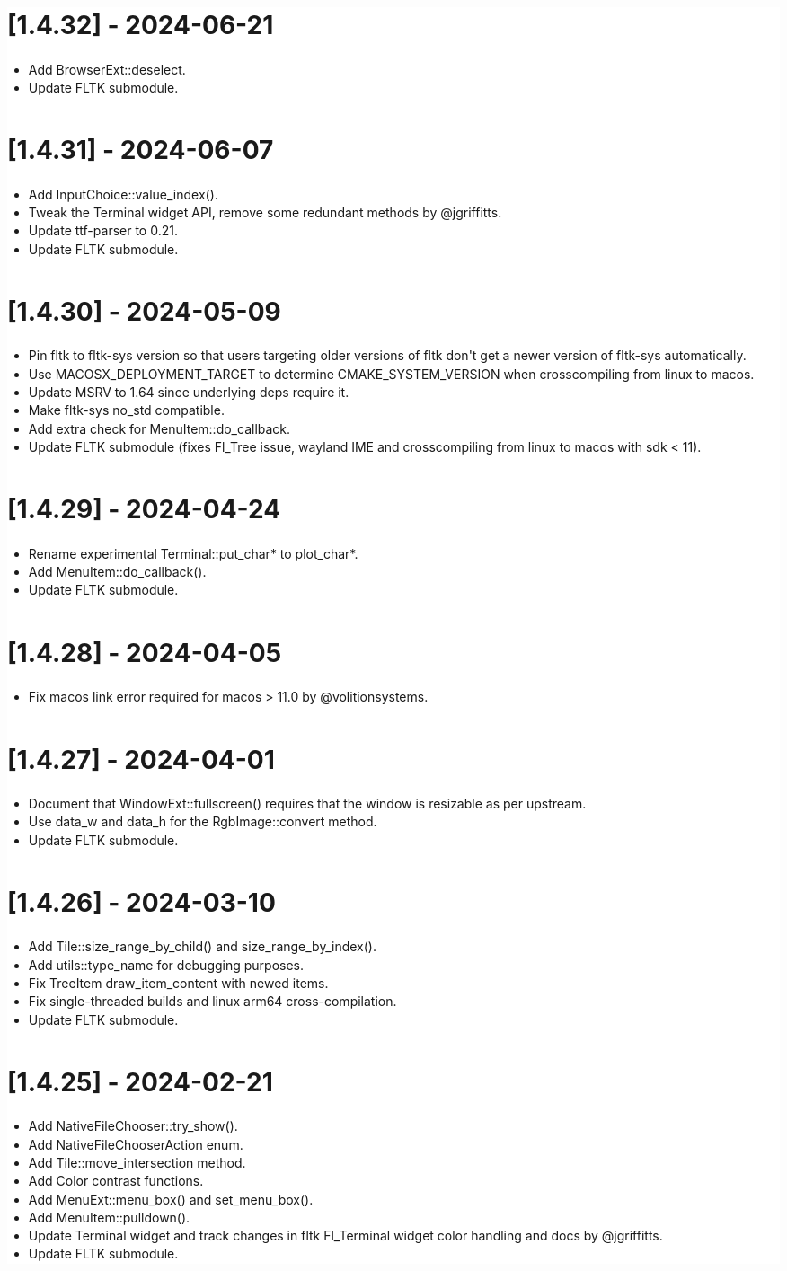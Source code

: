 # [1.4.32] - 2024-06-21
- Add BrowserExt::deselect.
- Update FLTK submodule.

# [1.4.31] - 2024-06-07
- Add InputChoice::value_index().
- Tweak the Terminal widget API, remove some redundant methods by @jgriffitts.
- Update ttf-parser to 0.21.
- Update FLTK submodule.

# [1.4.30] - 2024-05-09
- Pin fltk to fltk-sys version so that users targeting older versions of fltk don't get a newer version of fltk-sys automatically.
- Use MACOSX_DEPLOYMENT_TARGET to determine CMAKE_SYSTEM_VERSION when crosscompiling from linux to macos.
- Update MSRV to 1.64 since underlying deps require it.
- Make fltk-sys no_std compatible.
- Add extra check for MenuItem::do_callback.
- Update FLTK submodule (fixes Fl_Tree issue, wayland IME and crosscompiling from linux to macos with sdk < 11).

# [1.4.29] - 2024-04-24
- Rename experimental Terminal::put_char* to plot_char*.
- Add MenuItem::do_callback().
- Update FLTK submodule.

# [1.4.28] - 2024-04-05
- Fix macos link error required for macos > 11.0 by @volitionsystems.

# [1.4.27] - 2024-04-01
- Document that WindowExt::fullscreen() requires that the window is resizable as per upstream.
- Use data_w and data_h for the RgbImage::convert method.
- Update FLTK submodule.

# [1.4.26] - 2024-03-10
- Add Tile::size_range_by_child() and size_range_by_index().
- Add utils::type_name for debugging purposes.
- Fix TreeItem draw_item_content with newed items.
- Fix single-threaded builds and linux arm64 cross-compilation.
- Update FLTK submodule.

# [1.4.25] - 2024-02-21
- Add NativeFileChooser::try_show().
- Add NativeFileChooserAction enum.
- Add Tile::move_intersection method.
- Add Color contrast functions.
- Add MenuExt::menu_box() and set_menu_box().
- Add MenuItem::pulldown().
- Update Terminal widget and track changes in fltk Fl_Terminal widget color handling and docs by @jgriffitts.
- Update FLTK submodule.
